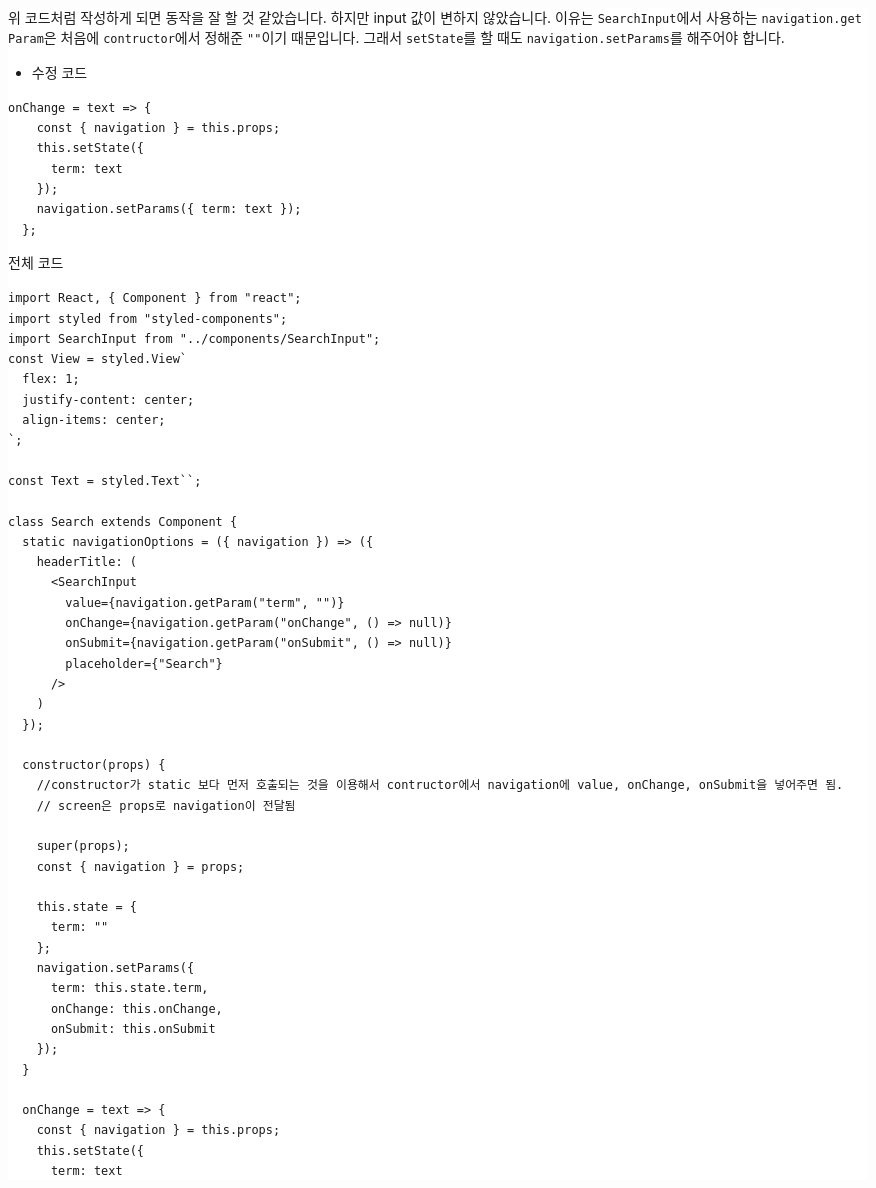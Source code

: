 

위 코드처럼 작성하게 되면 동작을 잘 할 것 같았습니다. 하지만 input 값이 변하지 않았습니다. 이유는 `SearchInput`에서 사용하는  `navigation.getParam`은 처음에 `contructor`에서 정해준 `""`이기 때문입니다. 그래서 `setState`를 할 때도 `navigation.setParams`를 해주어야 합니다.  



* 수정 코드 

```react
onChange = text => {
    const { navigation } = this.props;
    this.setState({
      term: text
    });
    navigation.setParams({ term: text });
  };
```



전체 코드 

```react
import React, { Component } from "react";
import styled from "styled-components";
import SearchInput from "../components/SearchInput";
const View = styled.View`
  flex: 1;
  justify-content: center;
  align-items: center;
`;

const Text = styled.Text``;

class Search extends Component {
  static navigationOptions = ({ navigation }) => ({
    headerTitle: (
      <SearchInput
        value={navigation.getParam("term", "")}
        onChange={navigation.getParam("onChange", () => null)}
        onSubmit={navigation.getParam("onSubmit", () => null)}
        placeholder={"Search"}
      />
    )
  });

  constructor(props) {
    //constructor가 static 보다 먼저 호출되는 것을 이용해서 contructor에서 navigation에 value, onChange, onSubmit을 넣어주면 됨.
    // screen은 props로 navigation이 전달됨

    super(props);
    const { navigation } = props;

    this.state = {
      term: ""
    };
    navigation.setParams({
      term: this.state.term,
      onChange: this.onChange,
      onSubmit: this.onSubmit
    });
  }

  onChange = text => {
    const { navigation } = this.props;
    this.setState({
      term: text
```
